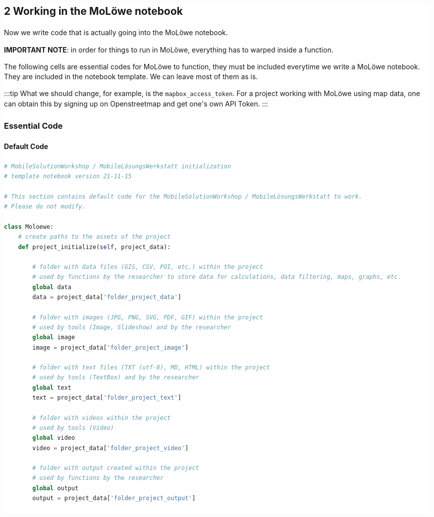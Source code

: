 ## **2 Working in the MoLöwe notebook**

Now we write code that is actually going into the MoLöwe notebook.

**IMPORTANT NOTE**: in order for things to run in MoLöwe, everything has to warped inside a function.

The following cells are essential codes for MoLöwe to function, they must be included everytime we write a MoLöwe notebook. They are included in the notebook template. We can leave most of them as is.

:::tip
What we should change, for example, is the `mapbox_access_token`. For a project working with MoLöwe using map data, one can obtain this by signing up on Openstreetmap and get one's own API Token.
:::

### Essential Code

#### Default Code

```python
# MobileSolutionWorkshop / MobileLösungsWerkstatt initialization
# template notebook version 21-11-15

# This section contains default code for the MobileSolutionWorkshop / MobileLösungsWerkstatt to work.
# Please do not modify.

class Moloewe:
    # create paths to the assets of the project
    def project_initialize(self, project_data):

        # folder with data files (GIS, CSV, POI, etc.) within the project
        # used by functions by the researcher to store data for calculations, data filtering, maps, graphs, etc.
        global data
        data = project_data['folder_project_data']

        # folder with images (JPG, PNG, SVG, PDF, GIF) within the project
        # used by tools (Image, Slideshow) and by the researcher
        global image
        image = project_data['folder_project_image']

        # folder with text files (TXT (utf-8), MD, HTML) within the project
        # used by tools (TextBox) and by the researcher
        global text
        text = project_data['folder_project_text']

        # folder with videos within the project
        # used by tools (Video)
        global video
        video = project_data['folder_project_video']

        # folder with output created within the project
        # used by functions by the researcher
        global output
        output = project_data['folder_project_output']
        
```
